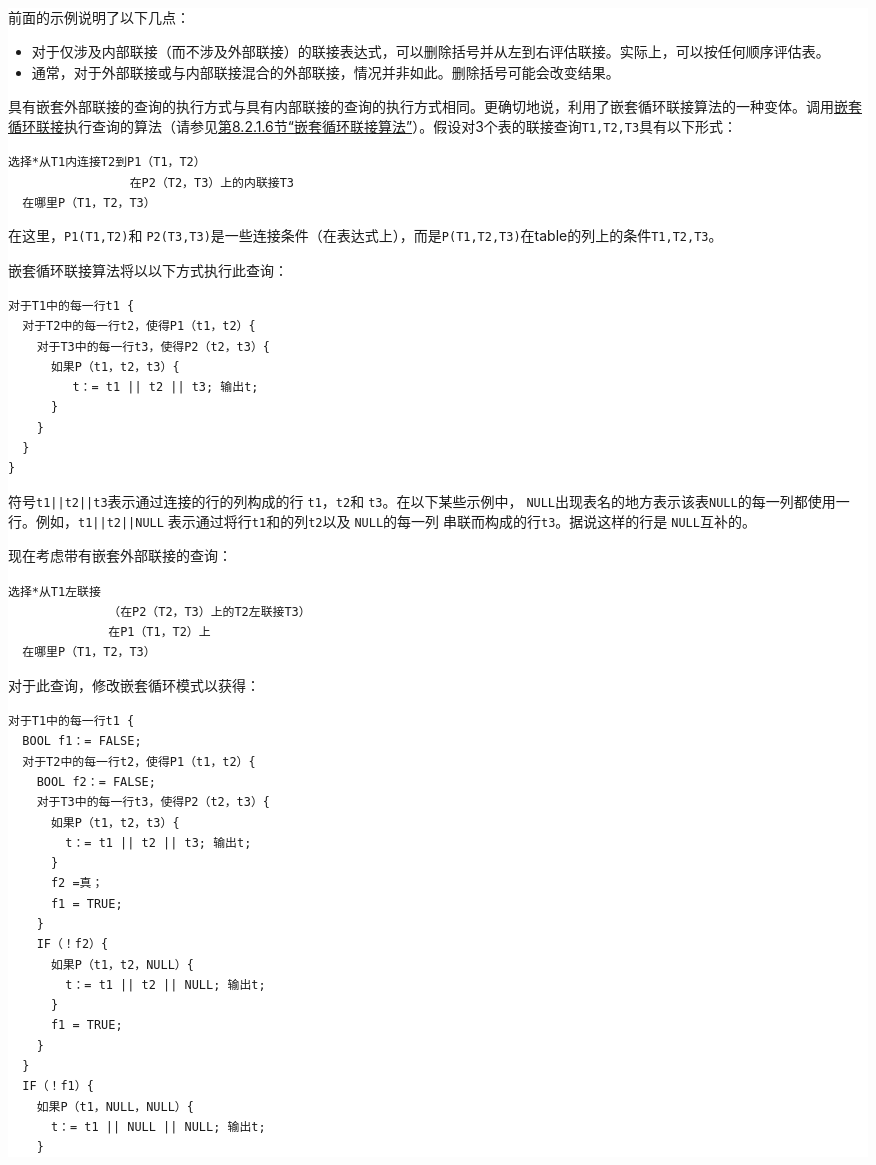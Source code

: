 前面的示例说明了以下几点：

- 对于仅涉及内部联接（而不涉及外部联接）的联接表达式，可以删除括号并从左到右评估联接。实际上，可以按任何顺序评估表。
- 通常，对于外部联接或与内部联接混合的外部联接，情况并非如此。删除括号可能会改变结果。



具有嵌套外部联接的查询的执行方式与具有内部联接的查询的执行方式相同。更确切地说，利用了嵌套循环联接算法的一种变体。调用[嵌套循环联接](optimization.html#nested-loop-joins)执行查询的算法（请参见[第8.2.1.6节“嵌套循环联接算法”](optimization.html#nested-loop-joins)）。假设对3个表的联接查询`T1,T2,T3`具有以下形式：

```
选择*从T1内连接T2到P1（T1，T2）
                 在P2（T2，T3）上的内联接T3
  在哪里P（T1，T2，T3）
```

在这里，`P1(T1,T2)`和 `P2(T3,T3)`是一些连接条件（在表达式上），而是`P(T1,T2,T3)`在table的列上的条件`T1,T2,T3`。

嵌套循环联接算法将以以下方式执行此查询：

```
对于T1中的每一行t1 {
  对于T2中的每一行t2，使得P1（t1，t2）{
    对于T3中的每一行t3，使得P2（t2，t3）{
      如果P（t1，t2，t3）{
         t：= t1 || t2 || t3; 输出t;
      }
    }
  }
}
```

符号`t1||t2||t3`表示通过连接的行的列构成的行 `t1`，`t2`和 `t3`。在以下某些示例中， `NULL`出现表名的地方表示该表`NULL`的每一列都使用一行。例如，`t1||t2||NULL` 表示通过将行`t1`和的列`t2`以及 `NULL`的每一列 串联而构成的行`t3`。据说这样的行是 `NULL`互补的。



现在考虑带有嵌套外部联接的查询：

```
选择*从T1左联接
              （在P2（T2，T3）上的T2左联接T3）
              在P1（T1，T2）上
  在哪里P（T1，T2，T3）
```

对于此查询，修改嵌套循环模式以获得：

```
对于T1中的每一行t1 {
  BOOL f1：= FALSE;
  对于T2中的每一行t2，使得P1（t1，t2）{
    BOOL f2：= FALSE;
    对于T3中的每一行t3，使得P2（t2，t3）{
      如果P（t1，t2，t3）{
        t：= t1 || t2 || t3; 输出t;
      }
      f2 =真；
      f1 = TRUE;
    }
    IF（！f2）{
      如果P（t1，t2，NULL）{
        t：= t1 || t2 || NULL; 输出t;
      }
      f1 = TRUE;
    }
  }
  IF（！f1）{
    如果P（t1，NULL，NULL）{
      t：= t1 || NULL || NULL; 输出t;
    }
```